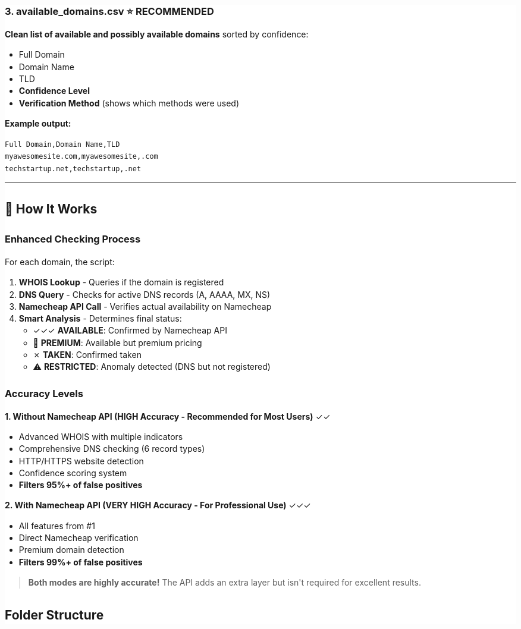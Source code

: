 ### 3. available_domains.csv ⭐ RECOMMENDED
**Clean list of available and possibly available domains** sorted by confidence:
- Full Domain
- Domain Name
- TLD
- **Confidence Level**
- **Verification Method** (shows which methods were used)

**Example output:**
```csv
Full Domain,Domain Name,TLD
myawesomesite.com,myawesomesite,.com
techstartup.net,techstartup,.net
```

---

## 🔧 How It Works

### Enhanced Checking Process

For each domain, the script:

1. **WHOIS Lookup** - Queries if the domain is registered
2. **DNS Query** - Checks for active DNS records (A, AAAA, MX, NS)
3. **Namecheap API Call** - Verifies actual availability on Namecheap
4. **Smart Analysis** - Determines final status:
   - ✓✓✓ **AVAILABLE**: Confirmed by Namecheap API
   - 💎 **PREMIUM**: Available but premium pricing
   - ✗ **TAKEN**: Confirmed taken
   - ⚠ **RESTRICTED**: Anomaly detected (DNS but not registered)

### Accuracy Levels

**1. Without Namecheap API (HIGH Accuracy - Recommended for Most Users)** ✓✓
   - Advanced WHOIS with multiple indicators
   - Comprehensive DNS checking (6 record types)
   - HTTP/HTTPS website detection
   - Confidence scoring system
   - **Filters 95%+ of false positives**

**2. With Namecheap API (VERY HIGH Accuracy - For Professional Use)** ✓✓✓
   - All features from #1
   - Direct Namecheap verification
   - Premium domain detection
   - **Filters 99%+ of false positives**

> **Both modes are highly accurate!** The API adds an extra layer but isn't required for excellent results.

## Folder Structure
